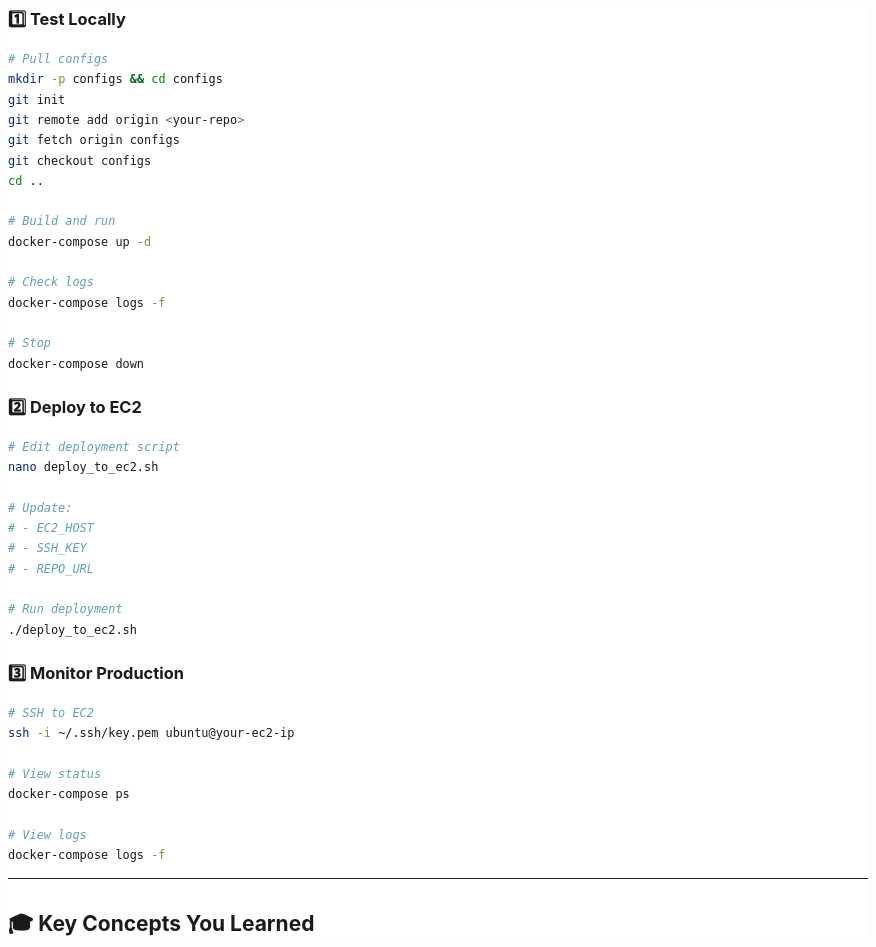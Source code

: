 ### 1️⃣ Test Locally

```bash
# Pull configs
mkdir -p configs && cd configs
git init
git remote add origin <your-repo>
git fetch origin configs
git checkout configs
cd ..

# Build and run
docker-compose up -d

# Check logs
docker-compose logs -f

# Stop
docker-compose down
```

### 2️⃣ Deploy to EC2

```bash
# Edit deployment script
nano deploy_to_ec2.sh

# Update:
# - EC2_HOST
# - SSH_KEY
# - REPO_URL

# Run deployment
./deploy_to_ec2.sh
```

### 3️⃣ Monitor Production

```bash
# SSH to EC2
ssh -i ~/.ssh/key.pem ubuntu@your-ec2-ip

# View status
docker-compose ps

# View logs
docker-compose logs -f
```

---

## 🎓 Key Concepts You Learned
